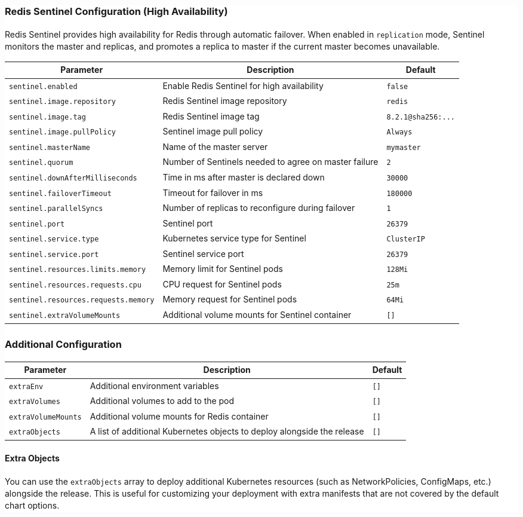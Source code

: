 ### Redis Sentinel Configuration (High Availability)

Redis Sentinel provides high availability for Redis through automatic failover. When enabled in `replication` mode, Sentinel monitors the master and replicas, and promotes a replica to master if the current master becomes unavailable.

| Parameter                            | Description                                           | Default            |
| ------------------------------------ | ----------------------------------------------------- | ------------------ |
| `sentinel.enabled`                   | Enable Redis Sentinel for high availability           | `false`            |
| `sentinel.image.repository`          | Redis Sentinel image repository                       | `redis`            |
| `sentinel.image.tag`                 | Redis Sentinel image tag                              | `8.2.1@sha256:...` |
| `sentinel.image.pullPolicy`          | Sentinel image pull policy                            | `Always`           |
| `sentinel.masterName`                | Name of the master server                             | `mymaster`         |
| `sentinel.quorum`                    | Number of Sentinels needed to agree on master failure | `2`                |
| `sentinel.downAfterMilliseconds`     | Time in ms after master is declared down              | `30000`            |
| `sentinel.failoverTimeout`           | Timeout for failover in ms                            | `180000`           |
| `sentinel.parallelSyncs`             | Number of replicas to reconfigure during failover     | `1`                |
| `sentinel.port`                      | Sentinel port                                         | `26379`            |
| `sentinel.service.type`              | Kubernetes service type for Sentinel                  | `ClusterIP`        |
| `sentinel.service.port`              | Sentinel service port                                 | `26379`            |
| `sentinel.resources.limits.memory`   | Memory limit for Sentinel pods                        | `128Mi`            |
| `sentinel.resources.requests.cpu`    | CPU request for Sentinel pods                         | `25m`              |
| `sentinel.resources.requests.memory` | Memory request for Sentinel pods                      | `64Mi`             |
| `sentinel.extraVolumeMounts`         | Additional volume mounts for Sentinel container       | `[]`               |

### Additional Configuration

| Parameter           | Description                                                             | Default |
| ------------------- | ----------------------------------------------------------------------- | ------- |
| `extraEnv`          | Additional environment variables                                        | `[]`    |
| `extraVolumes`      | Additional volumes to add to the pod                                    | `[]`    |
| `extraVolumeMounts` | Additional volume mounts for Redis container                            | `[]`    |
| `extraObjects`      | A list of additional Kubernetes objects to deploy alongside the release | `[]`    |

#### Extra Objects

You can use the `extraObjects` array to deploy additional Kubernetes resources (such as NetworkPolicies, ConfigMaps, etc.) alongside the release. This is useful for customizing your deployment with extra manifests that are not covered by the default chart options.
